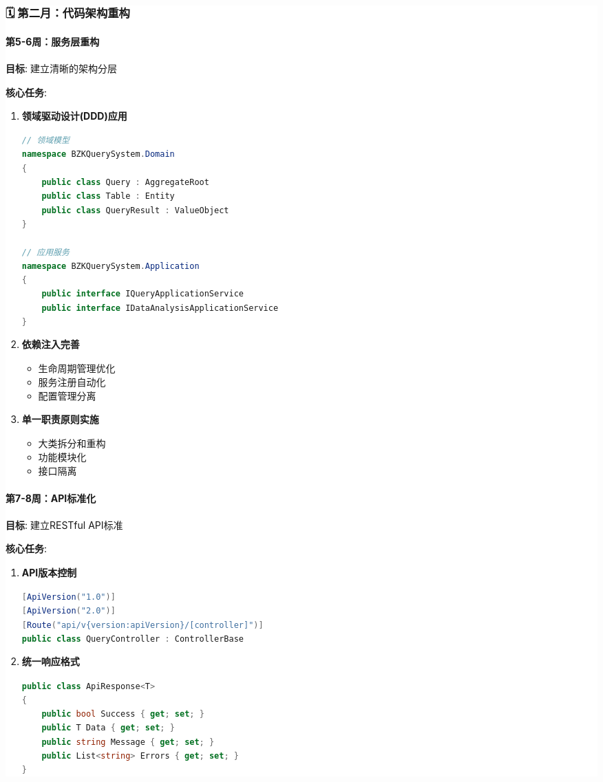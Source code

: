 ### 🗓️ 第二月：代码架构重构

#### 第5-6周：服务层重构
**目标**: 建立清晰的架构分层

**核心任务**:
1. **领域驱动设计(DDD)应用**
   ```csharp
   // 领域模型
   namespace BZKQuerySystem.Domain
   {
       public class Query : AggregateRoot
       public class Table : Entity  
       public class QueryResult : ValueObject
   }
   
   // 应用服务
   namespace BZKQuerySystem.Application
   {
       public interface IQueryApplicationService
       public interface IDataAnalysisApplicationService
   }
   ```

2. **依赖注入完善**
   - 生命周期管理优化
   - 服务注册自动化
   - 配置管理分离

3. **单一职责原则实施**
   - 大类拆分和重构
   - 功能模块化
   - 接口隔离

#### 第7-8周：API标准化
**目标**: 建立RESTful API标准

**核心任务**:
1. **API版本控制**
   ```csharp
   [ApiVersion("1.0")]
   [ApiVersion("2.0")]
   [Route("api/v{version:apiVersion}/[controller]")]
   public class QueryController : ControllerBase
   ```

2. **统一响应格式**
   ```csharp
   public class ApiResponse<T>
   {
       public bool Success { get; set; }
       public T Data { get; set; }
       public string Message { get; set; }
       public List<string> Errors { get; set; }
   }
   ```
